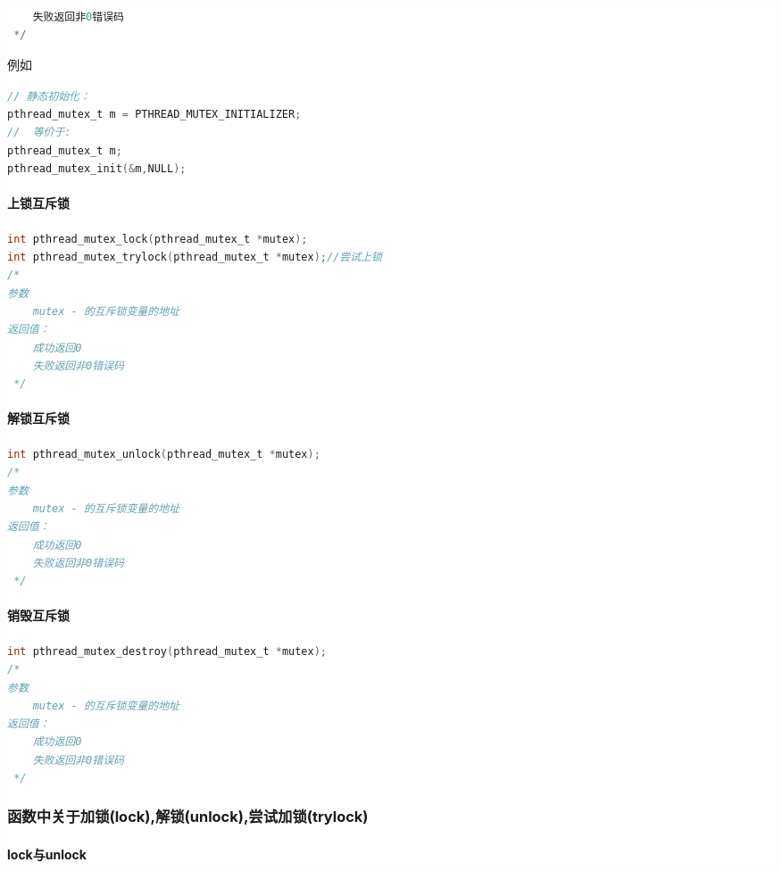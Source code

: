 ```c
    失败返回非0错误码
 */
 ```
例如
```c
// 静态初始化：
pthread_mutex_t m = PTHREAD_MUTEX_INITIALIZER;
//  等价于:
pthread_mutex_t m;  
pthread_mutex_init(&m,NULL);
```
#### 上锁互斥锁

```c
int pthread_mutex_lock(pthread_mutex_t *mutex);
int pthread_mutex_trylock(pthread_mutex_t *mutex);//尝试上锁
/* 
参数
    mutex - 的互斥锁变量的地址
返回值：
    成功返回0
    失败返回非0错误码
 */
```
#### 解锁互斥锁

```c
int pthread_mutex_unlock(pthread_mutex_t *mutex);
/* 
参数
    mutex - 的互斥锁变量的地址
返回值：
    成功返回0
    失败返回非0错误码
 */
```

#### 销毁互斥锁

```c
int pthread_mutex_destroy(pthread_mutex_t *mutex);
/* 
参数
    mutex - 的互斥锁变量的地址
返回值：
    成功返回0
    失败返回非0错误码
 */
```

### 函数中关于加锁(lock),解锁(unlock),尝试加锁(trylock)
#### lock与unlock
